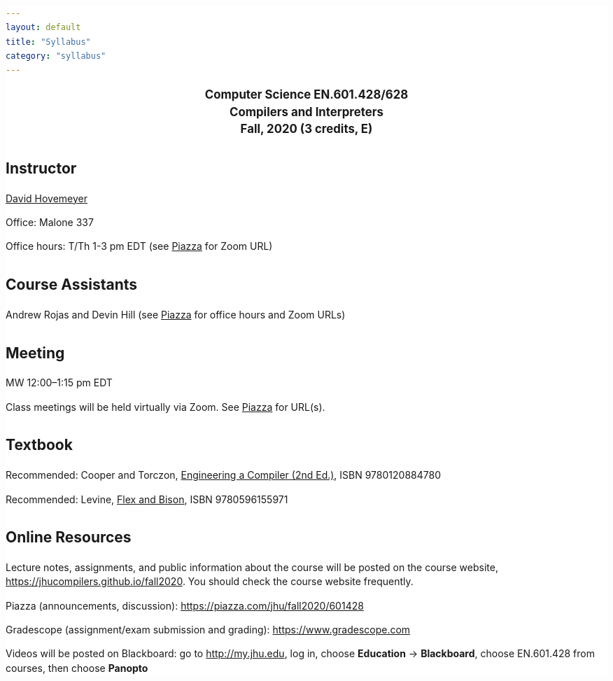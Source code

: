 ```yaml
---
layout: default
title: "Syllabus"
category: "syllabus"
---
```


<div style="text-align: center; font-size: 120%;">
  <b>Computer Science EN.601.428/628</b><br>
  <b>Compilers and Interpreters</b><br>
  <b>Fall, 2020 (3 credits, E)</b><br>
</div>

## Instructor

[David Hovemeyer](https://www.cs.jhu.edu/~daveho)

Office: Malone 337

Office hours: T/Th 1-3 pm EDT (see [Piazza](https://piazza.com/jhu/fall2020/601428) for Zoom URL)

## Course Assistants

Andrew Rojas and Devin Hill (see [Piazza](https://piazza.com/jhu/fall2020/601428) for office hours and Zoom URLs)

## Meeting

MW 12:00–1:15 pm EDT

Class meetings will be held virtually via Zoom.  See [Piazza](https://piazza.com/jhu/fall2020/601428) for URL(s).

## Textbook

Recommended: Cooper and Torczon, [Engineering a Compiler (2nd Ed.)](https://www.elsevier.com/books/engineering-a-compiler/cooper/978-0-12-088478-0), ISBN 9780120884780

Recommended: Levine, [Flex and Bison](https://www.oreilly.com/library/view/flex-bison/9780596805418/), ISBN 9780596155971

## Online Resources

Lecture notes, assignments, and public information about the course will be posted on the course website, <https://jhucompilers.github.io/fall2020>.  You should check the course website frequently.

Piazza (announcements, discussion): <https://piazza.com/jhu/fall2020/601428>

Gradescope (assignment/exam submission and grading): <https://www.gradescope.com>

Videos will be posted on Blackboard: go to <http://my.jhu.edu>, log in, choose <b>Education</b> → <b>Blackboard</b>, choose EN.601.428 from courses, then choose <b>Panopto</b>
